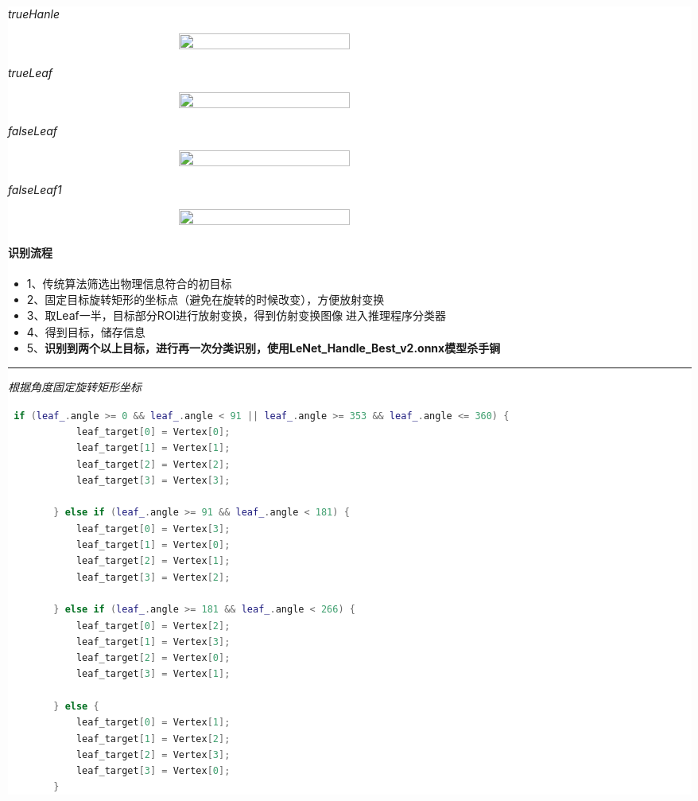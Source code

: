 *trueHanle*

<img src="https://github.com/user-attachments/assets/19ec96aa-c528-41d8-9da8-f4de84345235"  style="width: 50% ;height:50%; margin: auto; display: block;" />
 
*trueLeaf*

<img src="https://github.com/user-attachments/assets/62694466-9d63-4d23-9241-af435492cefd"  style="width: 50% ;height:50%; margin: auto; display: block;" />

*falseLeaf*

<img src="https://github.com/user-attachments/assets/a16ed089-c4d7-44e8-8ac7-3af0938c09aa"  style="width: 50% ;height:50%; margin: auto; display: block;" />

*falseLeaf1*

<img src="https://github.com/user-attachments/assets/45293255-30f9-4dbe-8c00-5b396408245d"  style="width: 50% ;height:50%; margin: auto; display: block;" />

#### 识别流程
* 1、传统算法筛选出物理信息符合的初目标
* 2、固定目标旋转矩形的坐标点（避免在旋转的时候改变），方便放射变换
* 3、取Leaf一半，目标部分ROI进行放射变换，得到仿射变换图像 进入推理程序分类器
* 4、得到目标，储存信息
* 5、**识别到两个以上目标，进行再一次分类识别，使用LeNet_Handle_Best_v2.onnx模型杀手锏**

---
*根据角度固定旋转矩形坐标*
~~~c++
 if (leaf_.angle >= 0 && leaf_.angle < 91 || leaf_.angle >= 353 && leaf_.angle <= 360) {
            leaf_target[0] = Vertex[0];
            leaf_target[1] = Vertex[1];
            leaf_target[2] = Vertex[2];
            leaf_target[3] = Vertex[3];

        } else if (leaf_.angle >= 91 && leaf_.angle < 181) {
            leaf_target[0] = Vertex[3];
            leaf_target[1] = Vertex[0];
            leaf_target[2] = Vertex[1];
            leaf_target[3] = Vertex[2];

        } else if (leaf_.angle >= 181 && leaf_.angle < 266) {
            leaf_target[0] = Vertex[2];
            leaf_target[1] = Vertex[3];
            leaf_target[2] = Vertex[0];
            leaf_target[3] = Vertex[1];

        } else {
            leaf_target[0] = Vertex[1];
            leaf_target[1] = Vertex[2];
            leaf_target[2] = Vertex[3];
            leaf_target[3] = Vertex[0];
        }
~~~

